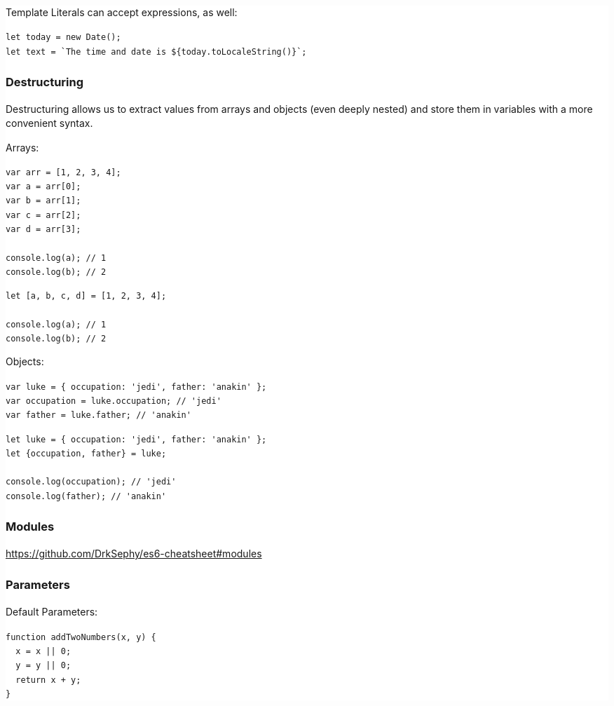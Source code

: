 Template Literals can accept expressions, as well:

```
let today = new Date();
let text = `The time and date is ${today.toLocaleString()}`;
```

### Destructuring

Destructuring allows us to extract values from arrays and objects (even deeply nested) and store them in variables with a more convenient syntax.

Arrays:

```
var arr = [1, 2, 3, 4];
var a = arr[0];
var b = arr[1];
var c = arr[2];
var d = arr[3];

console.log(a); // 1
console.log(b); // 2
```
```
let [a, b, c, d] = [1, 2, 3, 4];

console.log(a); // 1
console.log(b); // 2
```

Objects:

```
var luke = { occupation: 'jedi', father: 'anakin' };
var occupation = luke.occupation; // 'jedi'
var father = luke.father; // 'anakin'
```
```
let luke = { occupation: 'jedi', father: 'anakin' };
let {occupation, father} = luke;

console.log(occupation); // 'jedi'
console.log(father); // 'anakin'
```

### Modules

https://github.com/DrkSephy/es6-cheatsheet#modules

### Parameters

Default Parameters:
```
function addTwoNumbers(x, y) {
  x = x || 0;
  y = y || 0;
  return x + y;
}
```

